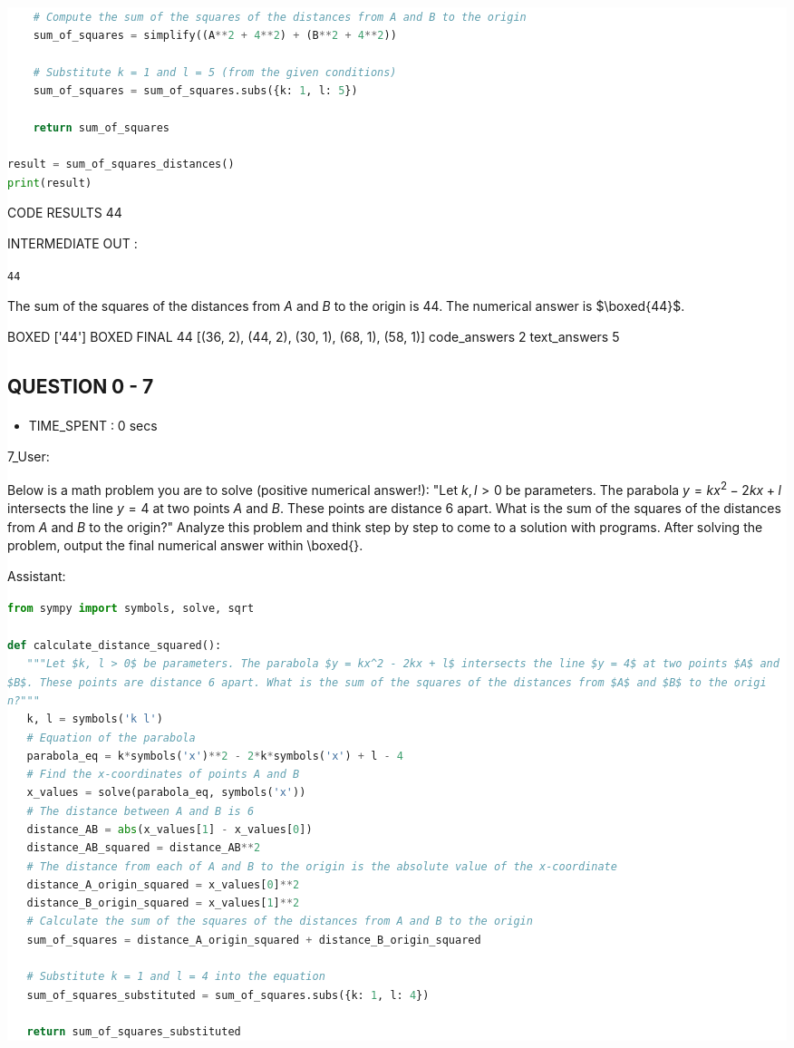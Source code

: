 ```python
    # Compute the sum of the squares of the distances from A and B to the origin
    sum_of_squares = simplify((A**2 + 4**2) + (B**2 + 4**2))

    # Substitute k = 1 and l = 5 (from the given conditions)
    sum_of_squares = sum_of_squares.subs({k: 1, l: 5})

    return sum_of_squares

result = sum_of_squares_distances()
print(result)
```

CODE RESULTS 44

INTERMEDIATE OUT :
```output
44
```
The sum of the squares of the distances from $A$ and $B$ to the origin is $44$. The numerical answer is $\boxed{44}$.

BOXED ['44']
BOXED FINAL 44
[(36, 2), (44, 2), (30, 1), (68, 1), (58, 1)]
code_answers 2 text_answers 5



## QUESTION 0 - 7 
- TIME_SPENT : 0 secs

7_User:

Below is a math problem you are to solve (positive numerical answer!):
"Let $k, l > 0$ be parameters. The parabola $y = kx^2 - 2kx + l$ intersects the line $y = 4$ at two points $A$ and $B$. These points are distance 6 apart. What is the sum of the squares of the distances from $A$ and $B$ to the origin?"
Analyze this problem and think step by step to come to a solution with programs. After solving the problem, output the final numerical answer within \boxed{}.

Assistant:

 ```python
from sympy import symbols, solve, sqrt

def calculate_distance_squared():
    """Let $k, l > 0$ be parameters. The parabola $y = kx^2 - 2kx + l$ intersects the line $y = 4$ at two points $A$ and $B$. These points are distance 6 apart. What is the sum of the squares of the distances from $A$ and $B$ to the origin?"""
    k, l = symbols('k l')
    # Equation of the parabola
    parabola_eq = k*symbols('x')**2 - 2*k*symbols('x') + l - 4
    # Find the x-coordinates of points A and B
    x_values = solve(parabola_eq, symbols('x'))
    # The distance between A and B is 6
    distance_AB = abs(x_values[1] - x_values[0])
    distance_AB_squared = distance_AB**2
    # The distance from each of A and B to the origin is the absolute value of the x-coordinate
    distance_A_origin_squared = x_values[0]**2
    distance_B_origin_squared = x_values[1]**2
    # Calculate the sum of the squares of the distances from A and B to the origin
    sum_of_squares = distance_A_origin_squared + distance_B_origin_squared
    
    # Substitute k = 1 and l = 4 into the equation
    sum_of_squares_substituted = sum_of_squares.subs({k: 1, l: 4})

    return sum_of_squares_substituted
 ```